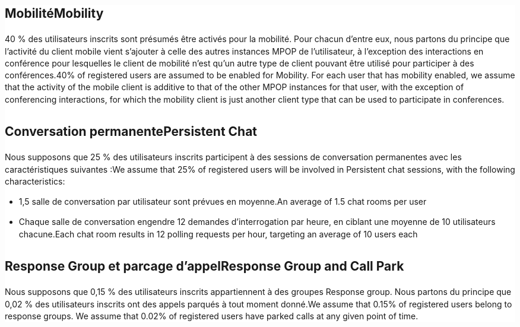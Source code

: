 </div>

<div>

## <a name="mobility"></a><span data-ttu-id="54a37-329">Mobilité</span><span class="sxs-lookup"><span data-stu-id="54a37-329">Mobility</span></span>

<span data-ttu-id="54a37-p136">40 % des utilisateurs inscrits sont présumés être activés pour la mobilité. Pour chacun d’entre eux, nous partons du principe que l’activité du client mobile vient s’ajouter à celle des autres instances MPOP de l’utilisateur, à l’exception des interactions en conférence pour lesquelles le client de mobilité n’est qu’un autre type de client pouvant être utilisé pour participer à des conférences.</span><span class="sxs-lookup"><span data-stu-id="54a37-p136">40% of registered users are assumed to be enabled for Mobility. For each user that has mobility enabled, we assume that the activity of the mobile client is additive to that of the other MPOP instances for that user, with the exception of conferencing interactions, for which the mobility client is just another client type that can be used to participate in conferences.</span></span>

</div>

<div>

## <a name="persistent-chat"></a><span data-ttu-id="54a37-332">Conversation permanente</span><span class="sxs-lookup"><span data-stu-id="54a37-332">Persistent Chat</span></span>

<span data-ttu-id="54a37-333">Nous supposons que 25 % des utilisateurs inscrits participent à des sessions de conversation permanentes avec les caractéristiques suivantes :</span><span class="sxs-lookup"><span data-stu-id="54a37-333">We assume that 25% of registered users will be involved in Persistent chat sessions, with the following characteristics:</span></span>

  - <span data-ttu-id="54a37-334">1,5 salle de conversation par utilisateur sont prévues en moyenne.</span><span class="sxs-lookup"><span data-stu-id="54a37-334">An average of 1.5 chat rooms per user</span></span>

  - <span data-ttu-id="54a37-335">Chaque salle de conversation engendre 12 demandes d’interrogation par heure, en ciblant une moyenne de 10 utilisateurs chacune.</span><span class="sxs-lookup"><span data-stu-id="54a37-335">Each chat room results in 12 polling requests per hour, targeting an average of 10 users each</span></span>

</div>

<div>

## <a name="response-group-and-call-park"></a><span data-ttu-id="54a37-336">Response Group et parcage d’appel</span><span class="sxs-lookup"><span data-stu-id="54a37-336">Response Group and Call Park</span></span>

<span data-ttu-id="54a37-p137">Nous supposons que 0,15 % des utilisateurs inscrits appartiennent à des groupes Response group. Nous partons du principe que 0,02 % des utilisateurs inscrits ont des appels parqués à tout moment donné.</span><span class="sxs-lookup"><span data-stu-id="54a37-p137">We assume that 0.15% of registered users belong to response groups. We assume that 0.02% of registered users have parked calls at any given point of time.</span></span>
